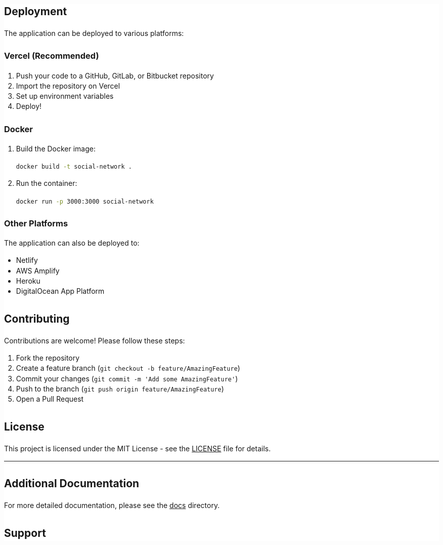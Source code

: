 ## Deployment

The application can be deployed to various platforms:

### Vercel (Recommended)

1. Push your code to a GitHub, GitLab, or Bitbucket repository
2. Import the repository on Vercel
3. Set up environment variables
4. Deploy!

### Docker

1. Build the Docker image:
   ```bash
   docker build -t social-network .
   ```

2. Run the container:
   ```bash
   docker run -p 3000:3000 social-network
   ```

### Other Platforms

The application can also be deployed to:
- Netlify
- AWS Amplify
- Heroku
- DigitalOcean App Platform

## Contributing

Contributions are welcome! Please follow these steps:

1. Fork the repository
2. Create a feature branch (`git checkout -b feature/AmazingFeature`)
3. Commit your changes (`git commit -m 'Add some AmazingFeature'`)
4. Push to the branch (`git push origin feature/AmazingFeature`)
5. Open a Pull Request

## License

This project is licensed under the MIT License - see the [LICENSE](LICENSE) file for details.

---

## Additional Documentation

For more detailed documentation, please see the [docs](docs/) directory.

## Support
